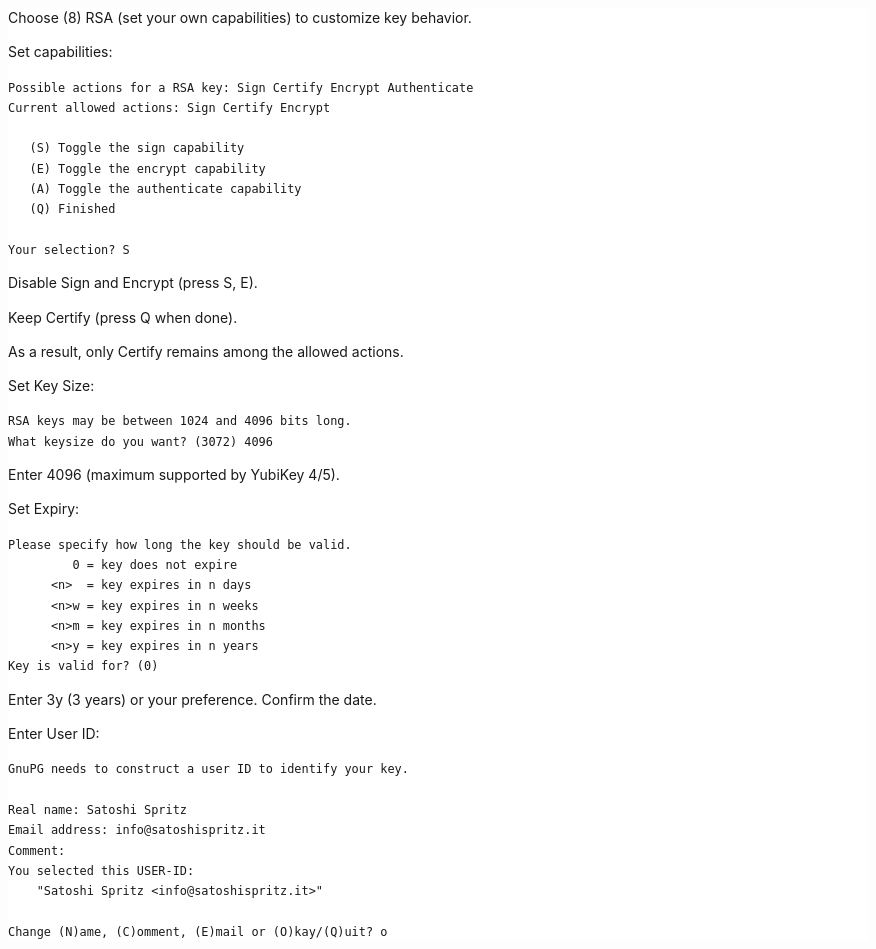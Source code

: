 ```
```

Choose (8) RSA (set your own capabilities) to customize key behavior.

Set capabilities:

```
Possible actions for a RSA key: Sign Certify Encrypt Authenticate 
Current allowed actions: Sign Certify Encrypt 

   (S) Toggle the sign capability
   (E) Toggle the encrypt capability
   (A) Toggle the authenticate capability
   (Q) Finished

Your selection? S
```

Disable Sign and Encrypt (press S, E).

Keep Certify (press Q when done).

As a result, only Certify remains among the allowed actions.

Set Key Size:

```
RSA keys may be between 1024 and 4096 bits long.
What keysize do you want? (3072) 4096
```

Enter 4096 (maximum supported by YubiKey 4/5).

Set Expiry:

```
Please specify how long the key should be valid.
         0 = key does not expire
      <n>  = key expires in n days
      <n>w = key expires in n weeks
      <n>m = key expires in n months
      <n>y = key expires in n years
Key is valid for? (0) 
```

Enter 3y (3 years) or your preference. Confirm the date.

Enter User ID:

```
GnuPG needs to construct a user ID to identify your key.

Real name: Satoshi Spritz
Email address: info@satoshispritz.it
Comment: 
You selected this USER-ID:
    "Satoshi Spritz <info@satoshispritz.it>"

Change (N)ame, (C)omment, (E)mail or (O)kay/(Q)uit? o
```

